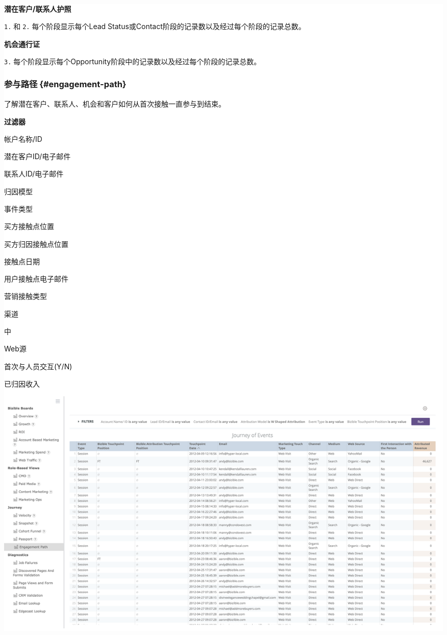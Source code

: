 **潜在客户/联系人护照**

`1.` 和 `2.` 每个阶段显示每个Lead Status或Contact阶段的记录数以及经过每个阶段的记录总数。

**机会通行证**

`3.` 每个阶段显示每个Opportunity阶段中的记录数以及经过每个阶段的记录总数。

### 参与路径 {#engagement-path}

了解潜在客户、联系人、机会和客户如何从首次接触一直参与到结束。

**过滤器**

帐户名称/ID

潜在客户ID/电子邮件

联系人ID/电子邮件

归因模型

事件类型

买方接触点位置

买方归因接触点位置

接触点日期

用户接触点电子邮件

营销接触类型

渠道

中

Web源

首次与人员交互(Y/N)

已归因收入

![](assets/definitions-and-encyclopedia-23.png)
